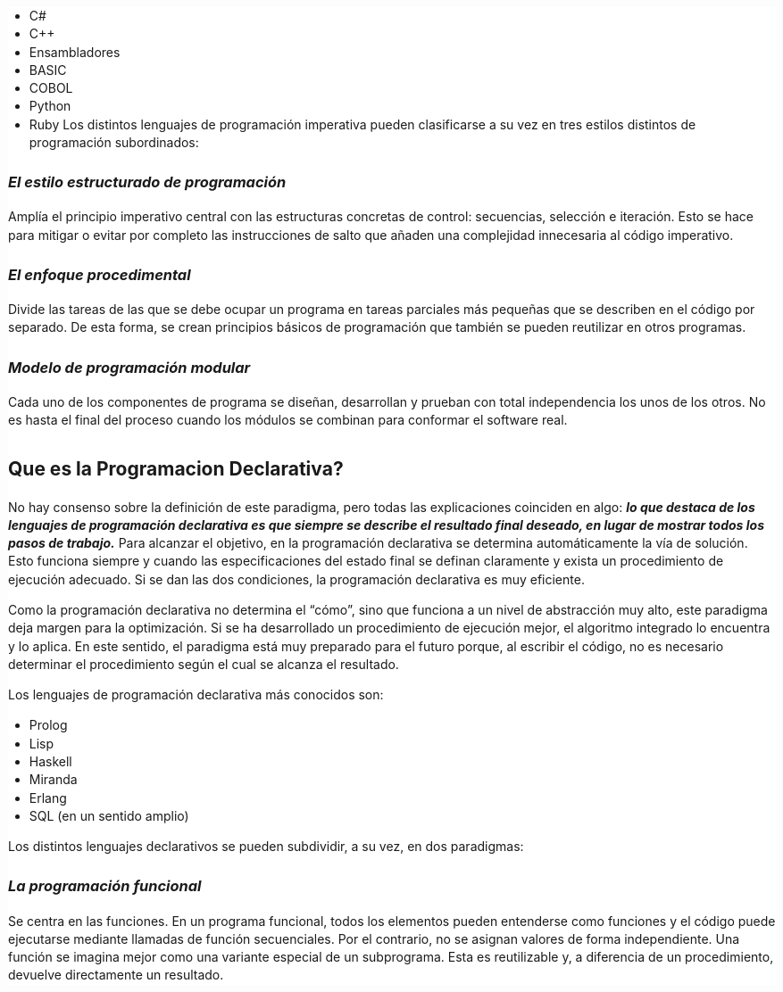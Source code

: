 * C#
* C++
* Ensambladores
* BASIC
* COBOL
* Python
* Ruby
Los distintos lenguajes de programación imperativa pueden clasificarse a su vez en tres estilos distintos de programación subordinados:
### ***El estilo estructurado de programación***
Amplía el principio imperativo central con las estructuras concretas de control: secuencias, selección e iteración. Esto se hace para mitigar o evitar por completo las instrucciones de salto que añaden una complejidad innecesaria al código imperativo.
### ***El enfoque procedimental***
Divide las tareas de las que se debe ocupar un programa en tareas parciales más pequeñas que se describen en el código por separado. De esta forma, se crean principios básicos de programación que también se pueden reutilizar en otros programas.
### ***Modelo de programación modular***
Cada uno de los componentes de programa se diseñan, desarrollan y prueban con total independencia los unos de los otros. No es hasta el final del proceso cuando los módulos se combinan para conformar el software real.    

## Que es la Programacion Declarativa?
No hay consenso sobre la definición de este paradigma, pero todas las explicaciones coinciden en algo: ***lo que destaca de los lenguajes de programación declarativa es que siempre se describe el resultado final deseado, en lugar de mostrar todos los pasos de trabajo.*** Para alcanzar el objetivo, en la programación declarativa se determina automáticamente la vía de solución. Esto funciona siempre y cuando las especificaciones del estado final se definan claramente y exista un procedimiento de ejecución adecuado. Si se dan las dos condiciones, la programación declarativa es muy eficiente.

Como la programación declarativa no determina el “cómo”, sino que funciona a un nivel de abstracción muy alto, este paradigma deja margen para la optimización. Si se ha desarrollado un procedimiento de ejecución mejor, el algoritmo integrado lo encuentra y lo aplica. En este sentido, el paradigma está muy preparado para el futuro porque, al escribir el código, no es necesario determinar el procedimiento según el cual se alcanza el resultado.

Los lenguajes de programación declarativa más conocidos son:
* Prolog
* Lisp
* Haskell
* Miranda
* Erlang
* SQL (en un sentido amplio)

Los distintos lenguajes declarativos se pueden subdividir, a su vez, en dos paradigmas: 
### ***La programación funcional***
Se centra en las funciones. En un programa funcional, todos los elementos pueden entenderse como funciones y el código puede ejecutarse mediante llamadas de función secuenciales. Por el contrario, no se asignan valores de forma independiente. Una función se imagina mejor como una variante especial de un subprograma. Esta es reutilizable y, a diferencia de un procedimiento, devuelve directamente un resultado.
